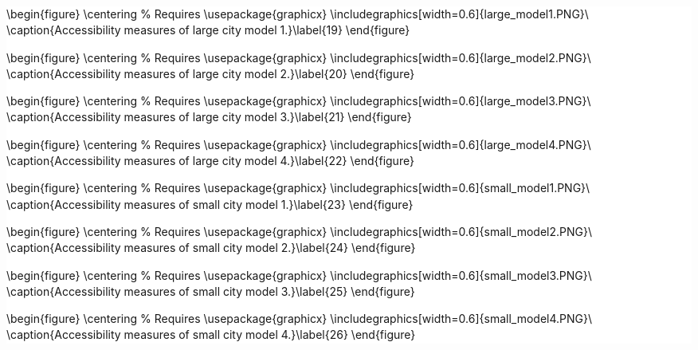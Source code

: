 \begin{figure}
  \centering
  % Requires \usepackage{graphicx}
  \includegraphics[width=0.6]{large_model1.PNG}\\
  \caption{Accessibility measures of large city model 1.}\label{19}
\end{figure}

\begin{figure}
  \centering
  % Requires \usepackage{graphicx}
  \includegraphics[width=0.6]{large_model2.PNG}\\
  \caption{Accessibility measures of large city model 2.}\label{20}
\end{figure}

\begin{figure}
  \centering
  % Requires \usepackage{graphicx}
  \includegraphics[width=0.6]{large_model3.PNG}\\
  \caption{Accessibility measures of large city model 3.}\label{21}
\end{figure}

\begin{figure}
  \centering
  % Requires \usepackage{graphicx}
  \includegraphics[width=0.6]{large_model4.PNG}\\
  \caption{Accessibility measures of large city model 4.}\label{22}
\end{figure}

\begin{figure}
  \centering
  % Requires \usepackage{graphicx}
  \includegraphics[width=0.6]{small_model1.PNG}\\
  \caption{Accessibility measures of small city model 1.}\label{23}
\end{figure}

\begin{figure}
  \centering
  % Requires \usepackage{graphicx}
  \includegraphics[width=0.6]{small_model2.PNG}\\
  \caption{Accessibility measures of small city model 2.}\label{24}
\end{figure}

\begin{figure}
  \centering
  % Requires \usepackage{graphicx}
  \includegraphics[width=0.6]{small_model3.PNG}\\
  \caption{Accessibility measures of small city model 3.}\label{25}
\end{figure}

\begin{figure}
  \centering
  % Requires \usepackage{graphicx}
  \includegraphics[width=0.6]{small_model4.PNG}\\
  \caption{Accessibility measures of small city model 4.}\label{26}
\end{figure}
